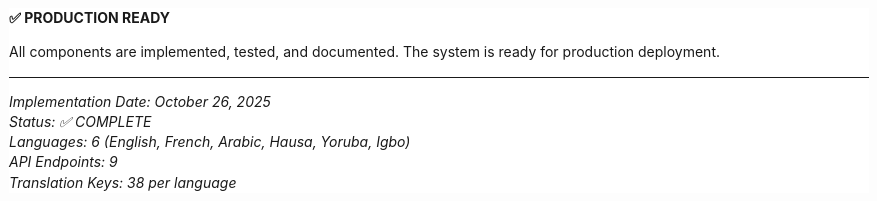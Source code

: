 **✅ PRODUCTION READY**

All components are implemented, tested, and documented. The system is ready for production deployment.

---

*Implementation Date: October 26, 2025*  
*Status: ✅ COMPLETE*  
*Languages: 6 (English, French, Arabic, Hausa, Yoruba, Igbo)*  
*API Endpoints: 9*  
*Translation Keys: 38 per language*

